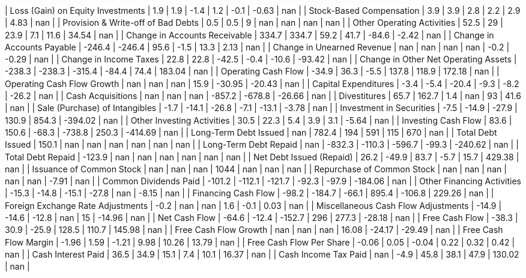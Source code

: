 | Loss (Gain) on Equity Investments     |    1.9  |           1.9  |          -1.4  |           1.2  |          -0.1  |          -0.63 |           nan |
| Stock-Based Compensation              |    3.9  |           3.9  |           2.8  |           2.2  |           2.9  |           4.83 |           nan |
| Provision & Write-off of Bad Debts    |    0.5  |           0.5  |           9    |         nan    |         nan    |         nan    |           nan |
| Other Operating Activities            |   52.5  |          29    |          23.9  |           7.1  |          11.6  |          34.54 |           nan |
| Change in Accounts Receivable         |  334.7  |         334.7  |          59.2  |          41.7  |         -84.6  |          -2.42 |           nan |
| Change in Accounts Payable            | -246.4  |        -246.4  |          95.6  |          -1.5  |          13.3  |           2.13 |           nan |
| Change in Unearned Revenue            |  nan    |         nan    |         nan    |         nan    |          -0.2  |          -0.29 |           nan |
| Change in Income Taxes                |   22.8  |          22.8  |         -42.5  |          -0.4  |         -10.6  |         -93.42 |           nan |
| Change in Other Net Operating Assets  | -238.3  |        -238.3  |        -315.4  |         -84.4  |          74.4  |         183.04 |           nan |
| Operating Cash Flow                   |  -34.9  |          36.3  |          -5.5  |         137.8  |         118.9  |         172.18 |           nan |
| Operating Cash Flow Growth            |  nan    |         nan    |         nan    |          15.9  |         -30.95 |         -20.43 |           nan |
| Capital Expenditures                  |   -3.4  |          -5.4  |         -20.4  |          -9.3  |          -8.2  |         -26.2  |           nan |
| Cash Acquisitions                     |  nan    |         nan    |         nan    |        -857.2  |        -678.8  |         -26.66 |           nan |
| Divestitures                          |   65.7  |         162.7  |           1.4  |         nan    |          93    |          41.6  |           nan |
| Sale (Purchase) of Intangibles        |   -1.7  |         -14.1  |         -26.8  |          -7.1  |         -13.1  |          -3.78 |           nan |
| Investment in Securities              |   -7.5  |         -14.9  |         -27.9  |         130.9  |         854.3  |        -394.02 |           nan |
| Other Investing Activities            |   30.5  |          22.3  |           5.4  |           3.9  |           3.1  |          -5.64 |           nan |
| Investing Cash Flow                   |   83.6  |         150.6  |         -68.3  |        -738.8  |         250.3  |        -414.69 |           nan |
| Long-Term Debt Issued                 |  nan    |         782.4  |         194    |         591    |         115    |         670    |           nan |
| Total Debt Issued                     |  150.1  |         nan    |         nan    |         nan    |         nan    |         nan    |           nan |
| Long-Term Debt Repaid                 |  nan    |        -832.3  |        -110.3  |        -596.7  |         -99.3  |        -240.62 |           nan |
| Total Debt Repaid                     | -123.9  |         nan    |         nan    |         nan    |         nan    |         nan    |           nan |
| Net Debt Issued (Repaid)              |   26.2  |         -49.9  |          83.7  |          -5.7  |          15.7  |         429.38 |           nan |
| Issuance of Common Stock              |  nan    |         nan    |         nan    |        1044    |         nan    |         nan    |           nan |
| Repurchase of Common Stock            |  nan    |         nan    |         nan    |         nan    |         nan    |          -7.91 |           nan |
| Common Dividends Paid                 | -101.2  |        -112.1  |        -121.7  |         -92.3  |         -97.9  |        -184.06 |           nan |
| Other Financing Activities            |  -15.3  |         -14.8  |         -15.1  |         -27.8  |         nan    |          -8.15 |           nan |
| Financing Cash Flow                   |  -98.2  |        -184.7  |         -66.1  |         895.4  |        -106.8  |         229.26 |           nan |
| Foreign Exchange Rate Adjustments     |   -0.2  |         nan    |         nan    |           1.6  |          -0.1  |           0.03 |           nan |
| Miscellaneous Cash Flow Adjustments   |  -14.9  |         -14.6  |         -12.8  |         nan    |          15    |         -14.96 |           nan |
| Net Cash Flow                         |  -64.6  |         -12.4  |        -152.7  |         296    |         277.3  |         -28.18 |           nan |
| Free Cash Flow                        |  -38.3  |          30.9  |         -25.9  |         128.5  |         110.7  |         145.98 |           nan |
| Free Cash Flow Growth                 |  nan    |         nan    |         nan    |          16.08 |         -24.17 |         -29.49 |           nan |
| Free Cash Flow Margin                 |   -1.96 |           1.59 |          -1.21 |           9.98 |          10.26 |          13.79 |           nan |
| Free Cash Flow Per Share              |   -0.06 |           0.05 |          -0.04 |           0.22 |           0.32 |           0.42 |           nan |
| Cash Interest Paid                    |   36.5  |          34.9  |          15.1  |           7.4  |          10.1  |          16.37 |           nan |
| Cash Income Tax Paid                  |  nan    |          -4.9  |          45.8  |          38.1  |          47.9  |         130.02 |           nan |
